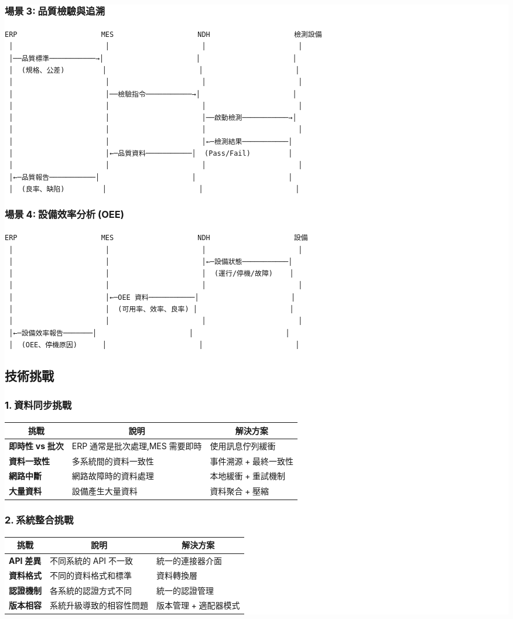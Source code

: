 ### 場景 3: 品質檢驗與追溯

```
ERP                    MES                    NDH                    檢測設備
 │                      │                      │                      │
 │──品質標準───────────→│                      │                      │
 │  (規格、公差)         │                      │                      │
 │                      │                      │                      │
 │                      │──檢驗指令───────────→│                      │
 │                      │                      │                      │
 │                      │                      │──啟動檢測───────────→│
 │                      │                      │                      │
 │                      │                      │←─檢測結果───────────│
 │                      │←─品質資料───────────│  (Pass/Fail)         │
 │                      │                      │                      │
 │←─品質報告───────────│                      │                      │
 │  (良率、缺陷)         │                      │                      │
```

### 場景 4: 設備效率分析 (OEE)

```
ERP                    MES                    NDH                    設備
 │                      │                      │                      │
 │                      │                      │←─設備狀態───────────│
 │                      │                      │  (運行/停機/故障)    │
 │                      │                      │                      │
 │                      │←─OEE 資料───────────│                      │
 │                      │  (可用率、效率、良率) │                      │
 │                      │                      │                      │
 │←─設備效率報告───────│                      │                      │
 │  (OEE、停機原因)      │                      │                      │
```

## 技術挑戰

### 1. 資料同步挑戰

| 挑戰 | 說明 | 解決方案 |
|------|------|---------|
| **即時性 vs 批次** | ERP 通常是批次處理,MES 需要即時 | 使用訊息佇列緩衝 |
| **資料一致性** | 多系統間的資料一致性 | 事件溯源 + 最終一致性 |
| **網路中斷** | 網路故障時的資料處理 | 本地緩衝 + 重試機制 |
| **大量資料** | 設備產生大量資料 | 資料聚合 + 壓縮 |

### 2. 系統整合挑戰

| 挑戰 | 說明 | 解決方案 |
|------|------|---------|
| **API 差異** | 不同系統的 API 不一致 | 統一的連接器介面 |
| **資料格式** | 不同的資料格式和標準 | 資料轉換層 |
| **認證機制** | 各系統的認證方式不同 | 統一的認證管理 |
| **版本相容** | 系統升級導致的相容性問題 | 版本管理 + 適配器模式 |
